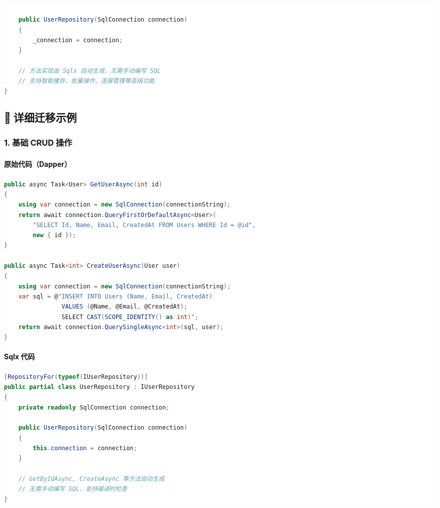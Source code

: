 ```csharp
    
    public UserRepository(SqlConnection connection)
    {
        _connection = connection;
    }
    
    // 方法实现由 Sqlx 自动生成，无需手动编写 SQL
    // 支持智能缓存、批量操作、连接管理等高级功能
}
```

## 🔧 详细迁移示例

### 1. 基础 CRUD 操作

#### 原始代码（Dapper）
```csharp
public async Task<User> GetUserAsync(int id)
{
    using var connection = new SqlConnection(connectionString);
    return await connection.QueryFirstOrDefaultAsync<User>(
        "SELECT Id, Name, Email, CreatedAt FROM Users WHERE Id = @id", 
        new { id });
}

public async Task<int> CreateUserAsync(User user)
{
    using var connection = new SqlConnection(connectionString);
    var sql = @"INSERT INTO Users (Name, Email, CreatedAt) 
                VALUES (@Name, @Email, @CreatedAt);
                SELECT CAST(SCOPE_IDENTITY() as int)";
    return await connection.QuerySingleAsync<int>(sql, user);
}
```

#### Sqlx 代码
```csharp
[RepositoryFor(typeof(IUserRepository))]
public partial class UserRepository : IUserRepository
{
    private readonly SqlConnection connection;
    
    public UserRepository(SqlConnection connection)
    {
        this.connection = connection;
    }
    
    // GetByIdAsync, CreateAsync 等方法自动生成
    // 无需手动编写 SQL，支持编译时检查
}
```
